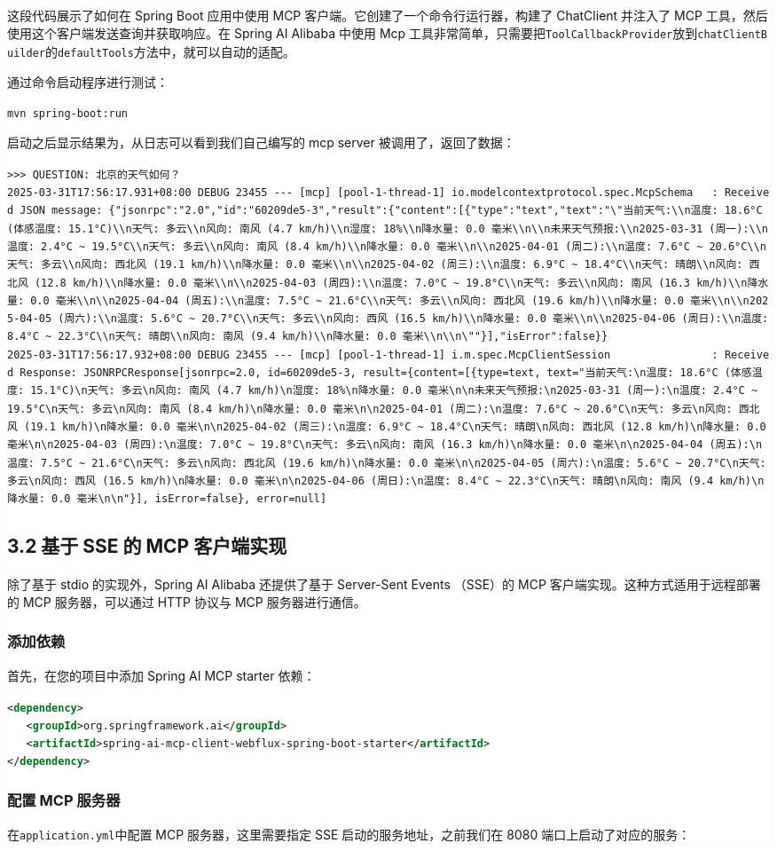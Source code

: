 这段代码展示了如何在 Spring Boot 应用中使用 MCP 客户端。它创建了一个命令行运行器，构建了 ChatClient 并注入了 MCP 工具，然后使用这个客户端发送查询并获取响应。在 Spring AI Alibaba 中使用 Mcp 工具非常简单，只需要把`ToolCallbackProvider`放到`chatClientBuilder`的`defaultTools`方法中，就可以自动的适配。

通过命令启动程序进行测试：

```bash
mvn spring-boot:run
```

启动之后显示结果为，从日志可以看到我们自己编写的 mcp server 被调用了，返回了数据：

```
>>> QUESTION: 北京的天气如何？
2025-03-31T17:56:17.931+08:00 DEBUG 23455 --- [mcp] [pool-1-thread-1] io.modelcontextprotocol.spec.McpSchema   : Received JSON message: {"jsonrpc":"2.0","id":"60209de5-3","result":{"content":[{"type":"text","text":"\"当前天气:\\n温度: 18.6°C (体感温度: 15.1°C)\\n天气: 多云\\n风向: 南风 (4.7 km/h)\\n湿度: 18%\\n降水量: 0.0 毫米\\n\\n未来天气预报:\\n2025-03-31 (周一):\\n温度: 2.4°C ~ 19.5°C\\n天气: 多云\\n风向: 南风 (8.4 km/h)\\n降水量: 0.0 毫米\\n\\n2025-04-01 (周二):\\n温度: 7.6°C ~ 20.6°C\\n天气: 多云\\n风向: 西北风 (19.1 km/h)\\n降水量: 0.0 毫米\\n\\n2025-04-02 (周三):\\n温度: 6.9°C ~ 18.4°C\\n天气: 晴朗\\n风向: 西北风 (12.8 km/h)\\n降水量: 0.0 毫米\\n\\n2025-04-03 (周四):\\n温度: 7.0°C ~ 19.8°C\\n天气: 多云\\n风向: 南风 (16.3 km/h)\\n降水量: 0.0 毫米\\n\\n2025-04-04 (周五):\\n温度: 7.5°C ~ 21.6°C\\n天气: 多云\\n风向: 西北风 (19.6 km/h)\\n降水量: 0.0 毫米\\n\\n2025-04-05 (周六):\\n温度: 5.6°C ~ 20.7°C\\n天气: 多云\\n风向: 西风 (16.5 km/h)\\n降水量: 0.0 毫米\\n\\n2025-04-06 (周日):\\n温度: 8.4°C ~ 22.3°C\\n天气: 晴朗\\n风向: 南风 (9.4 km/h)\\n降水量: 0.0 毫米\\n\\n\""}],"isError":false}}
2025-03-31T17:56:17.932+08:00 DEBUG 23455 --- [mcp] [pool-1-thread-1] i.m.spec.McpClientSession                : Received Response: JSONRPCResponse[jsonrpc=2.0, id=60209de5-3, result={content=[{type=text, text="当前天气:\n温度: 18.6°C (体感温度: 15.1°C)\n天气: 多云\n风向: 南风 (4.7 km/h)\n湿度: 18%\n降水量: 0.0 毫米\n\n未来天气预报:\n2025-03-31 (周一):\n温度: 2.4°C ~ 19.5°C\n天气: 多云\n风向: 南风 (8.4 km/h)\n降水量: 0.0 毫米\n\n2025-04-01 (周二):\n温度: 7.6°C ~ 20.6°C\n天气: 多云\n风向: 西北风 (19.1 km/h)\n降水量: 0.0 毫米\n\n2025-04-02 (周三):\n温度: 6.9°C ~ 18.4°C\n天气: 晴朗\n风向: 西北风 (12.8 km/h)\n降水量: 0.0 毫米\n\n2025-04-03 (周四):\n温度: 7.0°C ~ 19.8°C\n天气: 多云\n风向: 南风 (16.3 km/h)\n降水量: 0.0 毫米\n\n2025-04-04 (周五):\n温度: 7.5°C ~ 21.6°C\n天气: 多云\n风向: 西北风 (19.6 km/h)\n降水量: 0.0 毫米\n\n2025-04-05 (周六):\n温度: 5.6°C ~ 20.7°C\n天气: 多云\n风向: 西风 (16.5 km/h)\n降水量: 0.0 毫米\n\n2025-04-06 (周日):\n温度: 8.4°C ~ 22.3°C\n天气: 晴朗\n风向: 南风 (9.4 km/h)\n降水量: 0.0 毫米\n\n"}], isError=false}, error=null]
```

## 3.2 基于 SSE 的 MCP 客户端实现

除了基于 stdio 的实现外，Spring AI Alibaba 还提供了基于 Server-Sent Events （SSE）的 MCP 客户端实现。这种方式适用于远程部署的 MCP 服务器，可以通过 HTTP 协议与 MCP 服务器进行通信。

### 添加依赖

首先，在您的项目中添加 Spring AI MCP starter 依赖：

```xml
<dependency>
   <groupId>org.springframework.ai</groupId>
   <artifactId>spring-ai-mcp-client-webflux-spring-boot-starter</artifactId>
</dependency>
```

### 配置 MCP 服务器

在`application.yml`中配置 MCP 服务器，这里需要指定 SSE 启动的服务地址，之前我们在 8080 端口上启动了对应的服务：
